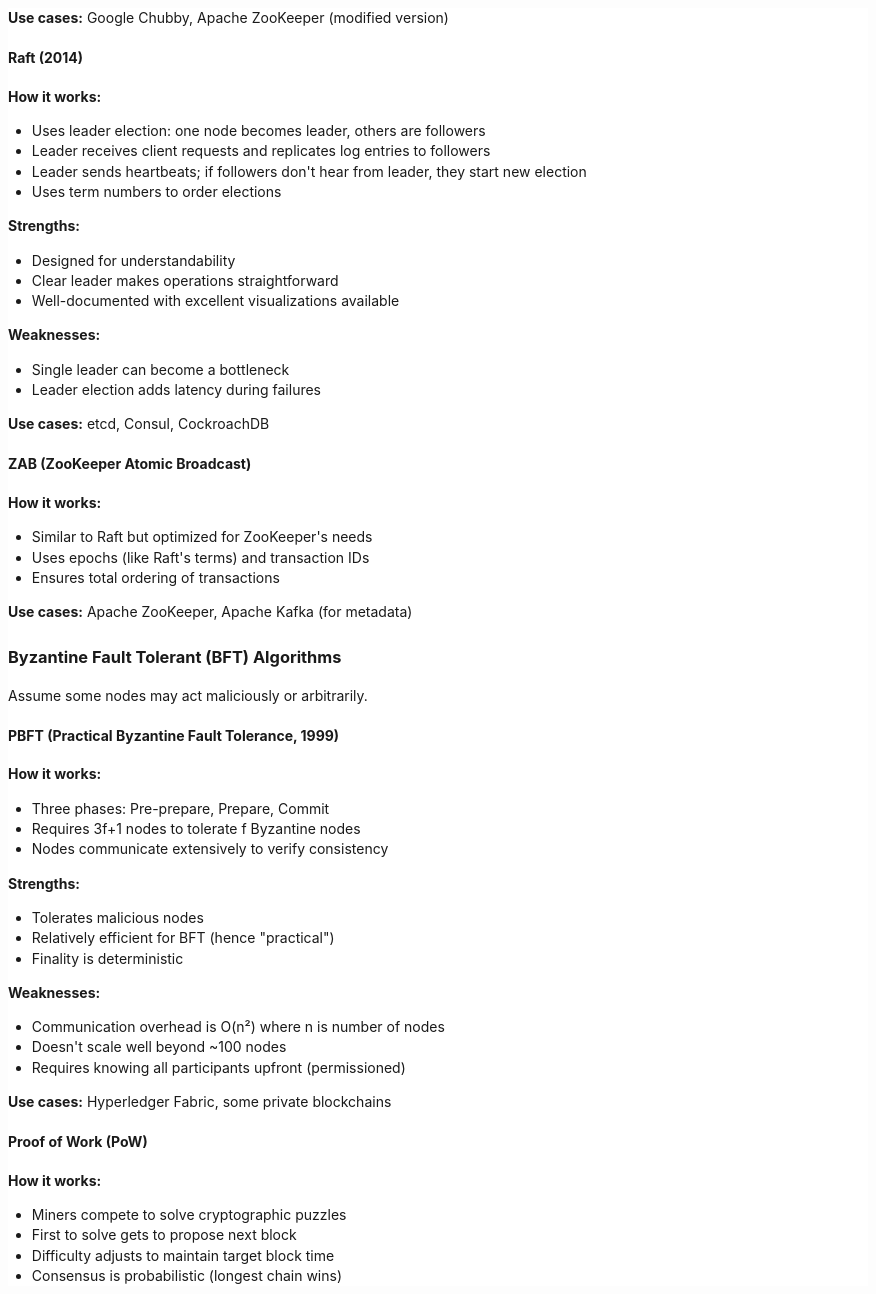 **Use cases:** Google Chubby, Apache ZooKeeper (modified version)

#### **Raft (2014)**
**How it works:**
- Uses leader election: one node becomes leader, others are followers
- Leader receives client requests and replicates log entries to followers
- Leader sends heartbeats; if followers don't hear from leader, they start new election
- Uses term numbers to order elections

**Strengths:**
- Designed for understandability
- Clear leader makes operations straightforward
- Well-documented with excellent visualizations available

**Weaknesses:**
- Single leader can become a bottleneck
- Leader election adds latency during failures

**Use cases:** etcd, Consul, CockroachDB

#### **ZAB (ZooKeeper Atomic Broadcast)**
**How it works:**
- Similar to Raft but optimized for ZooKeeper's needs
- Uses epochs (like Raft's terms) and transaction IDs
- Ensures total ordering of transactions

**Use cases:** Apache ZooKeeper, Apache Kafka (for metadata)

### **Byzantine Fault Tolerant (BFT) Algorithms**
Assume some nodes may act maliciously or arbitrarily.

#### **PBFT (Practical Byzantine Fault Tolerance, 1999)**
**How it works:**
- Three phases: Pre-prepare, Prepare, Commit
- Requires 3f+1 nodes to tolerate f Byzantine nodes
- Nodes communicate extensively to verify consistency

**Strengths:**
- Tolerates malicious nodes
- Relatively efficient for BFT (hence "practical")
- Finality is deterministic

**Weaknesses:**
- Communication overhead is O(n²) where n is number of nodes
- Doesn't scale well beyond ~100 nodes
- Requires knowing all participants upfront (permissioned)

**Use cases:** Hyperledger Fabric, some private blockchains

#### **Proof of Work (PoW)**
**How it works:**
- Miners compete to solve cryptographic puzzles
- First to solve gets to propose next block
- Difficulty adjusts to maintain target block time
- Consensus is probabilistic (longest chain wins)
